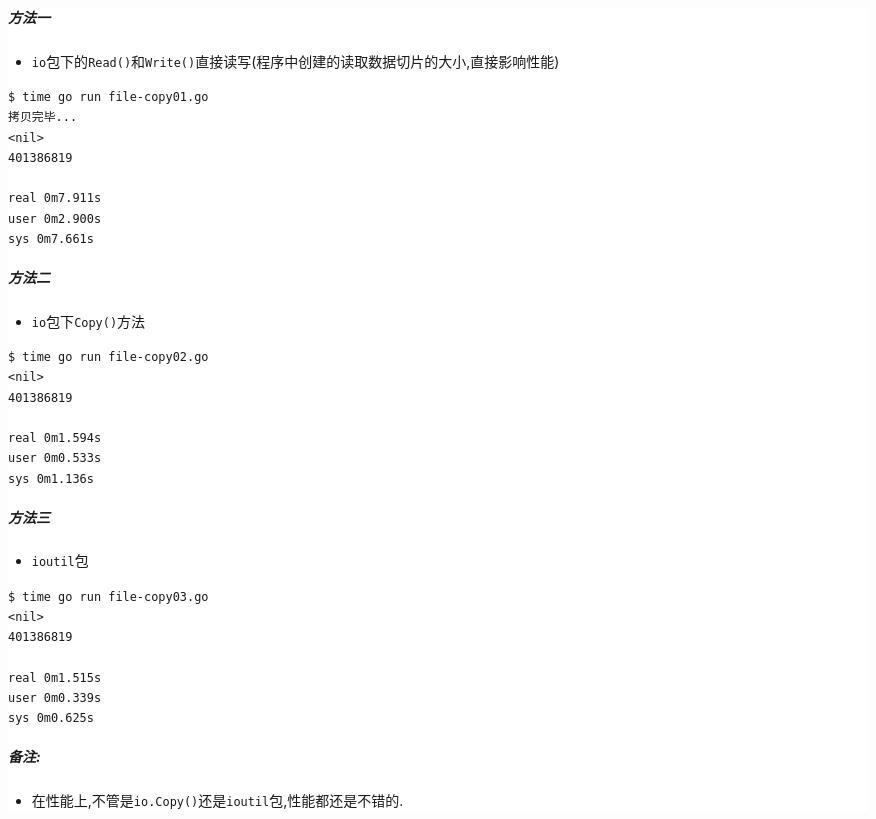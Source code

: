 ##### 方法一

- `io`包下的`Read()`和`Write()`直接读写(程序中创建的读取数据切片的大小,直接影响性能)

```shell
$ time go run file-copy01.go
拷贝完毕...
<nil>
401386819

real 0m7.911s
user 0m2.900s
sys 0m7.661s
```



##### 方法二

- `io`包下`Copy()`方法

```shell
$ time go run file-copy02.go
<nil>
401386819

real 0m1.594s
user 0m0.533s
sys 0m1.136s
```



##### 方法三

- `ioutil`包

```shell
$ time go run file-copy03.go
<nil>
401386819

real 0m1.515s
user 0m0.339s
sys 0m0.625s
```



##### 备注:

- 在性能上,不管是`io.Copy()`还是`ioutil`包,性能都还是不错的.

